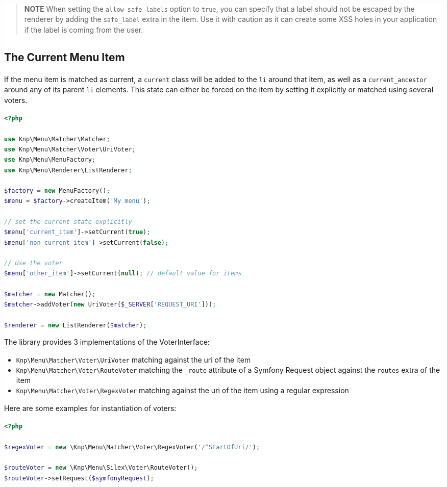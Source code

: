 
>**NOTE**
>When setting the `allow_safe_labels` option to `true`, you can specify that
>a label should not be escaped by the renderer by adding the `safe_label`
>extra in the item. Use it with caution as it can create some XSS holes in
>your application if the label is coming from the user.

The Current Menu Item
---------------------

If the menu item is matched as current, a `current` class will be added to
the `li` around that item, as well as a `current_ancestor` around any of
its parent `li` elements. This state can either be forced on the item by
setting it explicitly or matched using several voters.

```php
<?php

use Knp\Menu\Matcher\Matcher;
use Knp\Menu\Matcher\Voter\UriVoter;
use Knp\Menu\MenuFactory;
use Knp\Menu\Renderer\ListRenderer;

$factory = new MenuFactory();
$menu = $factory->createItem('My menu');

// set the current state explicitly
$menu['current_item']->setCurrent(true);
$menu['non_current_item']->setCurrent(false);

// Use the voter
$menu['other_item']->setCurrent(null); // default value for items

$matcher = new Matcher();
$matcher->addVoter(new UriVoter($_SERVER['REQUEST_URI']));

$renderer = new ListRenderer($matcher);
```

The library provides 3 implementations of the VoterInterface:

 * `Knp\Menu\Matcher\Voter\UriVoter` matching against the uri of the item
 * `Knp\Menu\Matcher\Voter\RouteVoter` matching the `_route` attribute of a
   Symfony Request object against the `routes` extra of the item
 * `Knp\Menu\Matcher\Voter\RegexVoter` matching against the uri of the item using a regular expression

Here are some examples for instantiation of voters:

```php
<?php

$regexVoter = new \Knp\Menu\Matcher\Voter\RegexVoter('/^StartOfUri/');

$routeVoter = new \Knp\Menu\Silex\Voter\RouteVoter();
$routeVoter->setRequest($symfonyRequest);
```
